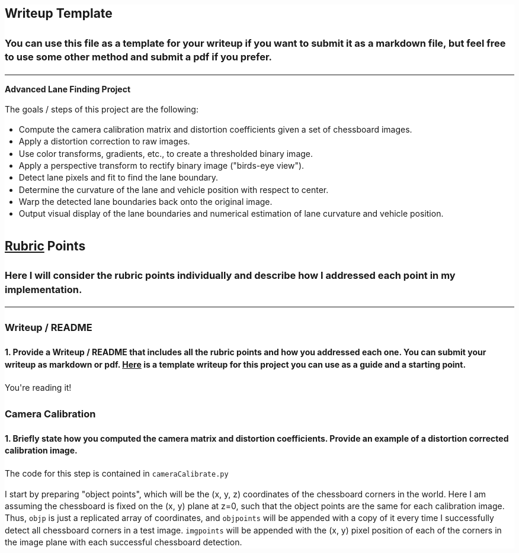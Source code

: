 ## Writeup Template

### You can use this file as a template for your writeup if you want to submit it as a markdown file, but feel free to use some other method and submit a pdf if you prefer.

---

**Advanced Lane Finding Project**

The goals / steps of this project are the following:

* Compute the camera calibration matrix and distortion coefficients given a set of chessboard images.
* Apply a distortion correction to raw images.
* Use color transforms, gradients, etc., to create a thresholded binary image.
* Apply a perspective transform to rectify binary image ("birds-eye view").
* Detect lane pixels and fit to find the lane boundary.
* Determine the curvature of the lane and vehicle position with respect to center.
* Warp the detected lane boundaries back onto the original image.
* Output visual display of the lane boundaries and numerical estimation of lane curvature and vehicle position.

[//]: # (Image References)

[image1]: ./output/original_vs_undistorted.png "Original And Undistorted Images Compared"
[image2]: ./test_images/test1.jpg "Road Transformed"
[image3]: ./output/original_vs_binary.jpg "Original Undistorted Image And Binary Thresholded Image"
[image4]: ./output/perspective_transform.jpg "Before And After Warped Image"
[image5]: ./output/fit_polynomial.jpg "Fit Visual With Sliding Histogram"
[image6]: ./output/test2_output.jpg "Example Output"
[video1]: ./test_vid_outputs/project_video_processed.mp4 "Video"

## [Rubric](https://review.udacity.com/#!/rubrics/571/view) Points

### Here I will consider the rubric points individually and describe how I addressed each point in my implementation.  

---

### Writeup / README

#### 1. Provide a Writeup / README that includes all the rubric points and how you addressed each one.  You can submit your writeup as markdown or pdf.  [Here](https://github.com/udacity/CarND-Advanced-Lane-Lines/blob/master/writeup_template.md) is a template writeup for this project you can use as a guide and a starting point.  

You're reading it!

### Camera Calibration

#### 1. Briefly state how you computed the camera matrix and distortion coefficients. Provide an example of a distortion corrected calibration image.

The code for this step is contained in `cameraCalibrate.py`

I start by preparing "object points", which will be the (x, y, z) coordinates of the chessboard corners in the world. Here I am assuming the chessboard is fixed on the (x, y) plane at z=0, such that the object points are the same for each calibration image.  Thus, `objp` is just a replicated array of coordinates, and `objpoints` will be appended with a copy of it every time I successfully detect all chessboard corners in a test image.  `imgpoints` will be appended with the (x, y) pixel position of each of the corners in the image plane with each successful chessboard detection.  
